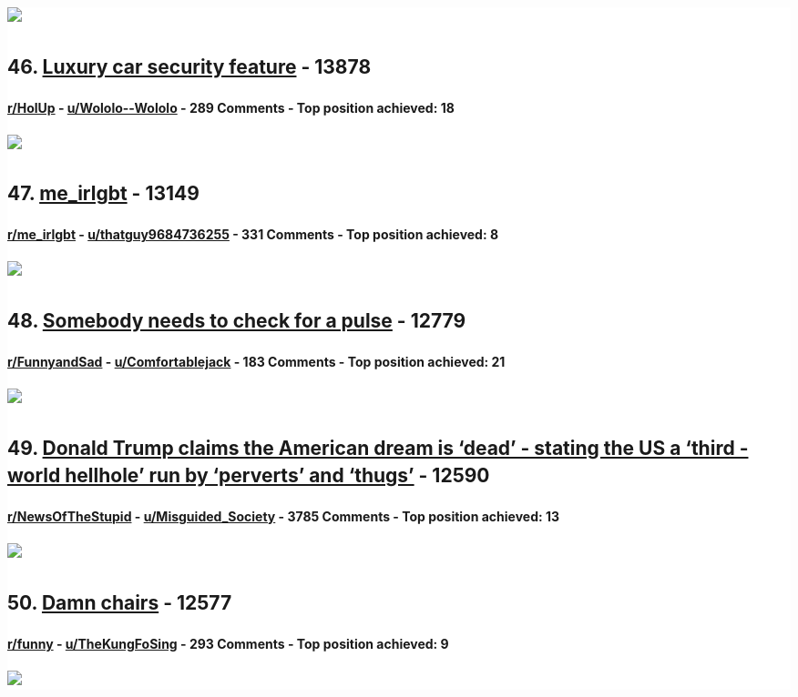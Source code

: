 <a href="https://www.commondreams.org/news/ocasio-cortez-us"><img src="https://a.thumbs.redditmedia.com/-dOUKx2X94AP5nZpZmJjCP4HO8om2djaT6Akkb9izN8.jpg"></img></a>

## 46. [Luxury car security feature](http://reddit.com/r/HolUp/comments/1517pev/luxury_car_security_feature/) - 13878
#### [r/HolUp](http://reddit.com/r/HolUp) - [u/Wololo--Wololo](http://reddit.com/u/Wololo--Wololo) - 289 Comments - Top position achieved: 18

<a href="https://v.redd.it/iyusyi2s7ccb1"><img src="https://external-preview.redd.it/NGJjcXUxdnI3Y2NiMUzLoswFTUP5Hy8I9mVKZPxEJYk7KJBIg_-KT7SJ-5Tp.png?width=140&amp;height=140&amp;crop=140:140,smart&amp;format=jpg&amp;v=enabled&amp;lthumb=true&amp;s=47a0597669b147fc7314daa11b41ee94f3ced47d"></img></a>

## 47. [me_irlgbt](http://reddit.com/r/me_irlgbt/comments/1518bgk/me_irlgbt/) - 13149
#### [r/me_irlgbt](http://reddit.com/r/me_irlgbt) - [u/thatguy9684736255](http://reddit.com/u/thatguy9684736255) - 331 Comments - Top position achieved: 8

<a href="https://i.redd.it/d2pq0bbecccb1.jpg"><img src="https://b.thumbs.redditmedia.com/kvuGIj1BiY-OU1TiE7hgtKxojoHNgLgDE1g5wMl6NkM.jpg"></img></a>

## 48. [Somebody needs to check for a pulse](http://reddit.com/r/FunnyandSad/comments/1516hx0/somebody_needs_to_check_for_a_pulse/) - 12779
#### [r/FunnyandSad](http://reddit.com/r/FunnyandSad) - [u/Comfortablejack](http://reddit.com/u/Comfortablejack) - 183 Comments - Top position achieved: 21

<a href="https://i.redd.it/2tsp7ek9ybcb1.jpg"><img src="https://b.thumbs.redditmedia.com/EggWSO0EPrpceX3OeYBmyEd5nZka7J_3RsaaTcWdwnI.jpg"></img></a>

## 49. [Donald Trump claims the American dream is ‘dead’ - stating the US a ‘third -world hellhole’ run by ‘perverts’ and ‘thugs’](http://reddit.com/r/NewsOfTheStupid/comments/1513zh5/donald_trump_claims_the_american_dream_is_dead/) - 12590
#### [r/NewsOfTheStupid](http://reddit.com/r/NewsOfTheStupid) - [u/Misguided_Society](http://reddit.com/u/Misguided_Society) - 3785 Comments - Top position achieved: 13

<a href="https://www.independent.co.uk/news/world/americas/us-politics/donald-trump-florida-us-2024-b2376034.html"><img src="https://a.thumbs.redditmedia.com/cV2rb2U-oYaBacXHxhbd0fv_Yiu1uKi6VZtbhyliCg4.jpg"></img></a>

## 50. [Damn chairs](http://reddit.com/r/funny/comments/151262k/damn_chairs/) - 12577
#### [r/funny](http://reddit.com/r/funny) - [u/TheKungFoSing](http://reddit.com/u/TheKungFoSing) - 293 Comments - Top position achieved: 9

<a href="https://v.redd.it/ewekpr1rtacb1"><img src="https://external-preview.redd.it/eXJjZWIxdnF0YWNiMU0MolUaDeKrMrMLl0uJ8CRS24b576c84c4KM13T3G3_.png?width=140&amp;height=140&amp;crop=140:140,smart&amp;format=jpg&amp;v=enabled&amp;lthumb=true&amp;s=00e964411b35f14fdf3f53b5db5007199266de07"></img></a>
